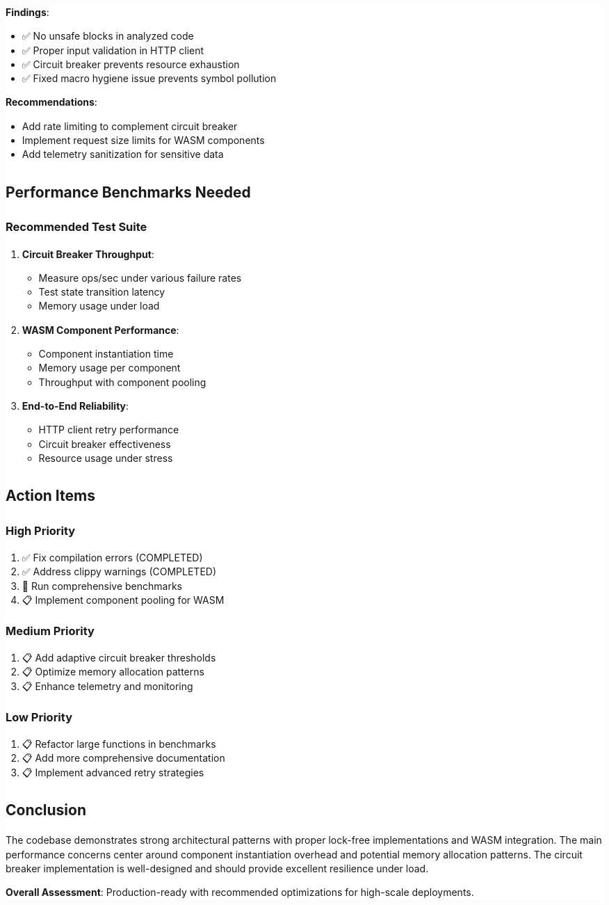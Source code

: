 **Findings**:
- ✅ No unsafe blocks in analyzed code
- ✅ Proper input validation in HTTP client
- ✅ Circuit breaker prevents resource exhaustion
- ✅ Fixed macro hygiene issue prevents symbol pollution

**Recommendations**:
- Add rate limiting to complement circuit breaker
- Implement request size limits for WASM components
- Add telemetry sanitization for sensitive data

## Performance Benchmarks Needed

### Recommended Test Suite
1. **Circuit Breaker Throughput**:
   - Measure ops/sec under various failure rates
   - Test state transition latency
   - Memory usage under load

2. **WASM Component Performance**:
   - Component instantiation time
   - Memory usage per component
   - Throughput with component pooling

3. **End-to-End Reliability**:
   - HTTP client retry performance
   - Circuit breaker effectiveness
   - Resource usage under stress

## Action Items

### High Priority
1. ✅ Fix compilation errors (COMPLETED)
2. ✅ Address clippy warnings (COMPLETED)
3. 🔄 Run comprehensive benchmarks
4. 📋 Implement component pooling for WASM

### Medium Priority
1. 📋 Add adaptive circuit breaker thresholds
2. 📋 Optimize memory allocation patterns
3. 📋 Enhance telemetry and monitoring

### Low Priority
1. 📋 Refactor large functions in benchmarks
2. 📋 Add more comprehensive documentation
3. 📋 Implement advanced retry strategies

## Conclusion

The codebase demonstrates strong architectural patterns with proper lock-free implementations and WASM integration. The main performance concerns center around component instantiation overhead and potential memory allocation patterns. The circuit breaker implementation is well-designed and should provide excellent resilience under load.

**Overall Assessment**: Production-ready with recommended optimizations for high-scale deployments.